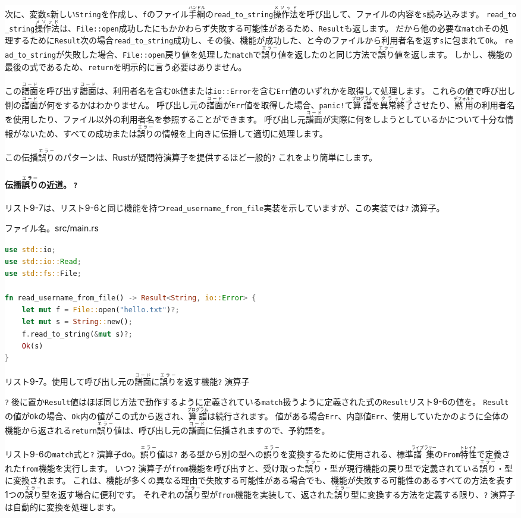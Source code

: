 次に、変数`s`新しい`String`を作成し、`f`のファイル<ruby>手綱<rt>ハンドル</rt></ruby>の`read_to_string`<ruby>操作法<rt>メソッド</rt></ruby>を呼び出して、ファイルの内容を`s`読み込みます。
`read_to_string`<ruby>操作法<rt>メソッド</rt></ruby>は、`File::open`成功したにもかかわらず失敗する可能性があるため、`Result`も返します。
だから他の必要な`match`その処理するために`Result`次の場合`read_to_string`成功し、その後、機能が成功した、と今のファイルから利用者名を返す`s`に包まれて`Ok`。
`read_to_string`が失敗した場合、`File::open`戻り値を処理した`match`で<ruby>誤り<rt>エラー</rt></ruby>値を返したのと同じ方法で<ruby>誤り<rt>エラー</rt></ruby>値を返します。
しかし、機能の最後の式であるため、`return`を明示的に言う必要はありません。

この<ruby>譜面<rt>コード</rt></ruby>を呼び出す<ruby>譜面<rt>コード</rt></ruby>は、利用者名を含む`Ok`値または`io::Error`を含む`Err`値のいずれかを取得して処理します。
これらの値で呼び出し側の<ruby>譜面<rt>コード</rt></ruby>が何をするかはわかりません。
呼び出し元の<ruby>譜面<rt>コード</rt></ruby>が`Err`値を取得した場合、`panic!`て<ruby>算譜<rt>プログラム</rt></ruby>を<ruby>異常終了<rt>クラッシュ</rt></ruby>させたり、<ruby>黙用<rt>デフォルト</rt></ruby>の利用者名を使用したり、ファイル以外の利用者名を参照することができます。
呼び出し元<ruby>譜面<rt>コード</rt></ruby>が実際に何をしようとしているかについて十分な情報がないため、すべての成功または<ruby>誤り<rt>エラー</rt></ruby>の情報を上向きに伝播して適切に処理します。

この伝播<ruby>誤り<rt>エラー</rt></ruby>のパターンは、Rustが疑問符演算子を提供するほど一般的`?`
これをより簡単にします。

#### 伝播<ruby>誤り<rt>エラー</rt></ruby>の近道。 `?`
リスト9-7は、リスト9-6と同じ機能を持つ`read_username_from_file`実装を示していますが、この実装では`?`
演算子。

<span class="filename">ファイル名。src/main.rs</span>

```rust
use std::io;
use std::io::Read;
use std::fs::File;

fn read_username_from_file() -> Result<String, io::Error> {
    let mut f = File::open("hello.txt")?;
    let mut s = String::new();
    f.read_to_string(&mut s)?;
    Ok(s)
}
```

<span class="caption">リスト9-7。使用して呼び出し元の<ruby>譜面<rt>コード</rt></ruby>に<ruby>誤り<rt>エラー</rt></ruby>を返す機能<code>?</code></span>
<span class="caption">演算子</span>

`?`
後に置か`Result`値はほぼ同じ方法で動作するように定義されている`match`扱うように定義された式の`Result`リスト9-6の値を。
`Result`の値が`Ok`の場合、`Ok`内の値がこの式から返され、<ruby>算譜<rt>プログラム</rt></ruby>は続行されます。
値がある場合`Err`、内部値`Err`、使用していたかのように全体の機能から返される`return`<ruby>誤り<rt>エラー</rt></ruby>値は、呼び出し元の<ruby>譜面<rt>コード</rt></ruby>に伝播されますので、予約語を。

リスト9-6の`match`式と`?`
演算子do。<ruby>誤り<rt>エラー</rt></ruby>値は`?`
ある型から別の型への<ruby>誤り<rt>エラー</rt></ruby>を変換するために使用される、標準<ruby>譜集<rt>ライブラリー</rt></ruby>の`From`<ruby>特性<rt>トレイト</rt></ruby>で定義された`from`機能を実行します。
いつ`?`
演算子が`from`機能を呼び出すと、受け取った<ruby>誤り<rt>エラー</rt></ruby>・型が現行機能の戻り型で定義されている<ruby>誤り<rt>エラー</rt></ruby>・型に変換されます。
これは、機能が多くの異なる理由で失敗する可能性がある場合でも、機能が失敗する可能性のあるすべての方法を表す1つの<ruby>誤り<rt>エラー</rt></ruby>型を返す場合に便利です。
それぞれの<ruby>誤り<rt>エラー</rt></ruby>型が`from`機能を実装して、返された<ruby>誤り<rt>エラー</rt></ruby>型に変換する方法を定義する限り、`?`
演算子は自動的に変換を処理します。
